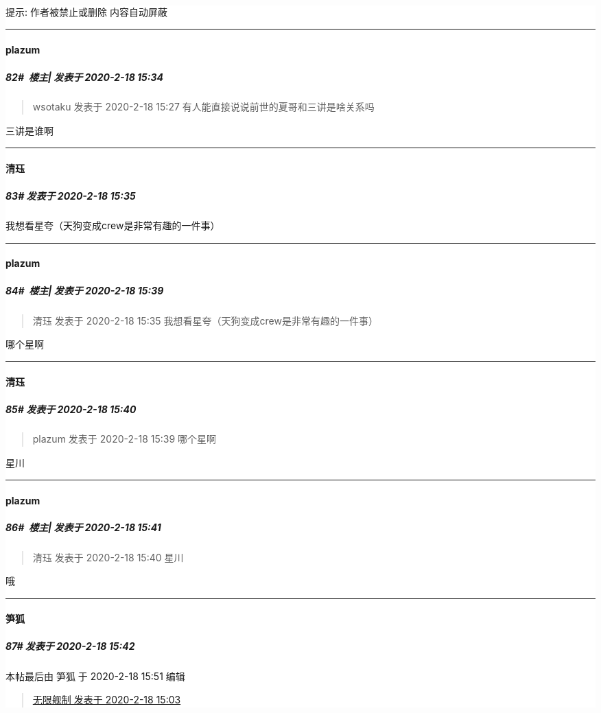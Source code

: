 提示: 作者被禁止或删除 内容自动屏蔽

*****

####  plazum  
##### 82#         楼主| 发表于 2020-2-18 15:34

<blockquote>wsotaku 发表于 2020-2-18 15:27
有人能直接说说前世的夏哥和三讲是啥关系吗</blockquote>
三讲是谁啊

*****

####  清珏  
##### 83#       发表于 2020-2-18 15:35

我想看星夸（天狗变成crew是非常有趣的一件事）

*****

####  plazum  
##### 84#         楼主| 发表于 2020-2-18 15:39

<blockquote>清珏 发表于 2020-2-18 15:35
我想看星夸（天狗变成crew是非常有趣的一件事）</blockquote>
哪个星啊

*****

####  清珏  
##### 85#       发表于 2020-2-18 15:40

<blockquote>plazum 发表于 2020-2-18 15:39
哪个星啊</blockquote>
星川

*****

####  plazum  
##### 86#         楼主| 发表于 2020-2-18 15:41

<blockquote>清珏 发表于 2020-2-18 15:40
星川</blockquote>
哦

*****

####  笋狐  
##### 87#       发表于 2020-2-18 15:42

 本帖最后由 笋狐 于 2020-2-18 15:51 编辑 
<blockquote><a href="httphttps://bbs.saraba1st.com/2b/forum.php?mod=redirect&amp;goto=findpost&amp;pid=46451360&amp;ptid=1914434" target="_blank">无限舰制 发表于 2020-2-18 15:03</a>
